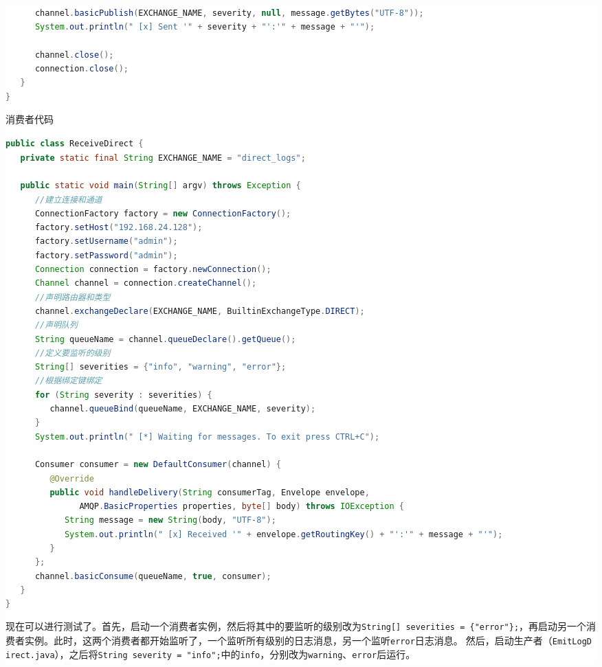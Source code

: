 ```java
      channel.basicPublish(EXCHANGE_NAME, severity, null, message.getBytes("UTF-8"));
      System.out.println(" [x] Sent '" + severity + "':'" + message + "'");

      channel.close();
      connection.close();
   }
}
```

消费者代码

```java
public class ReceiveDirect {
   private static final String EXCHANGE_NAME = "direct_logs";

   public static void main(String[] argv) throws Exception {
      //建立连接和通道
      ConnectionFactory factory = new ConnectionFactory();
      factory.setHost("192.168.24.128");
      factory.setUsername("admin");
      factory.setPassword("admin");
      Connection connection = factory.newConnection();
      Channel channel = connection.createChannel();
      //声明路由器和类型
      channel.exchangeDeclare(EXCHANGE_NAME, BuiltinExchangeType.DIRECT);
      //声明队列
      String queueName = channel.queueDeclare().getQueue();
      //定义要监听的级别
      String[] severities = {"info", "warning", "error"};
      //根据绑定键绑定
      for (String severity : severities) {
         channel.queueBind(queueName, EXCHANGE_NAME, severity);
      }
      System.out.println(" [*] Waiting for messages. To exit press CTRL+C");

      Consumer consumer = new DefaultConsumer(channel) {
         @Override
         public void handleDelivery(String consumerTag, Envelope envelope,
               AMQP.BasicProperties properties, byte[] body) throws IOException {
            String message = new String(body, "UTF-8");
            System.out.println(" [x] Received '" + envelope.getRoutingKey() + "':'" + message + "'");
         }
      };
      channel.basicConsume(queueName, true, consumer);
   }
}
```

现在可以进行测试了。首先，启动一个消费者实例，然后将其中的要监听的级别改为`String[] severities = {"error"};`，再启动另一个消费者实例。此时，这两个消费者都开始监听了，一个监听所有级别的日志消息，另一个监听`error`日志消息。 然后，启动生产者（`EmitLogDirect.java`），之后将`String severity = "info";`中的`info`，分别改为`warning`、`error`后运行。
